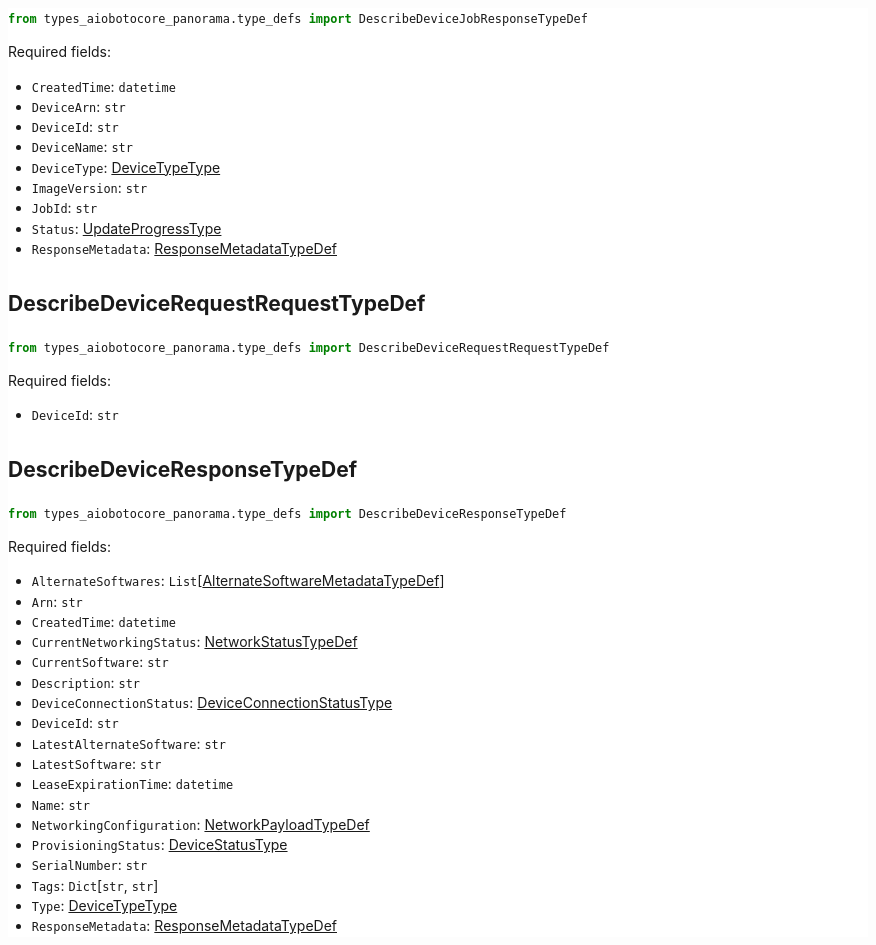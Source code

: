 ```python
from types_aiobotocore_panorama.type_defs import DescribeDeviceJobResponseTypeDef
```

Required fields:

- `CreatedTime`: `datetime`
- `DeviceArn`: `str`
- `DeviceId`: `str`
- `DeviceName`: `str`
- `DeviceType`: [DeviceTypeType](./literals.md#devicetypetype)
- `ImageVersion`: `str`
- `JobId`: `str`
- `Status`: [UpdateProgressType](./literals.md#updateprogresstype)
- `ResponseMetadata`:
  [ResponseMetadataTypeDef](./type_defs.md#responsemetadatatypedef)

<a id="describedevicerequestrequesttypedef"></a>

## DescribeDeviceRequestRequestTypeDef

```python
from types_aiobotocore_panorama.type_defs import DescribeDeviceRequestRequestTypeDef
```

Required fields:

- `DeviceId`: `str`

<a id="describedeviceresponsetypedef"></a>

## DescribeDeviceResponseTypeDef

```python
from types_aiobotocore_panorama.type_defs import DescribeDeviceResponseTypeDef
```

Required fields:

- `AlternateSoftwares`:
  `List`\[[AlternateSoftwareMetadataTypeDef](./type_defs.md#alternatesoftwaremetadatatypedef)\]
- `Arn`: `str`
- `CreatedTime`: `datetime`
- `CurrentNetworkingStatus`:
  [NetworkStatusTypeDef](./type_defs.md#networkstatustypedef)
- `CurrentSoftware`: `str`
- `Description`: `str`
- `DeviceConnectionStatus`:
  [DeviceConnectionStatusType](./literals.md#deviceconnectionstatustype)
- `DeviceId`: `str`
- `LatestAlternateSoftware`: `str`
- `LatestSoftware`: `str`
- `LeaseExpirationTime`: `datetime`
- `Name`: `str`
- `NetworkingConfiguration`:
  [NetworkPayloadTypeDef](./type_defs.md#networkpayloadtypedef)
- `ProvisioningStatus`: [DeviceStatusType](./literals.md#devicestatustype)
- `SerialNumber`: `str`
- `Tags`: `Dict`\[`str`, `str`\]
- `Type`: [DeviceTypeType](./literals.md#devicetypetype)
- `ResponseMetadata`:
  [ResponseMetadataTypeDef](./type_defs.md#responsemetadatatypedef)
